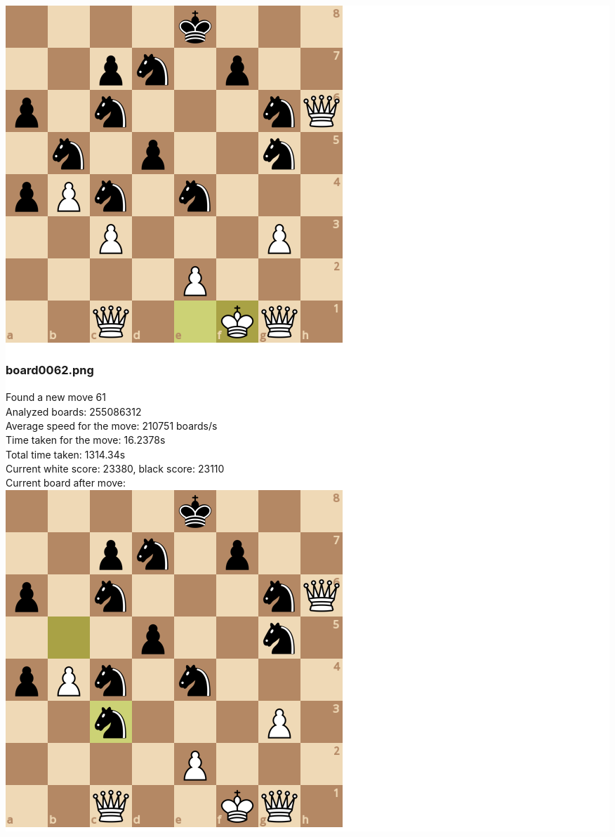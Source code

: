 ![board0061.png](images/board0061.png)

### board0062.png

Found a new move 61\
Analyzed boards: 255086312\
Average speed for the move: 210751 boards/s\
Time taken for the move: 16.2378s\
Total time taken: 1314.34s\
Current white score: 23380, black score: 23110\
Current board after move:\
![board0062.png](images/board0062.png)
